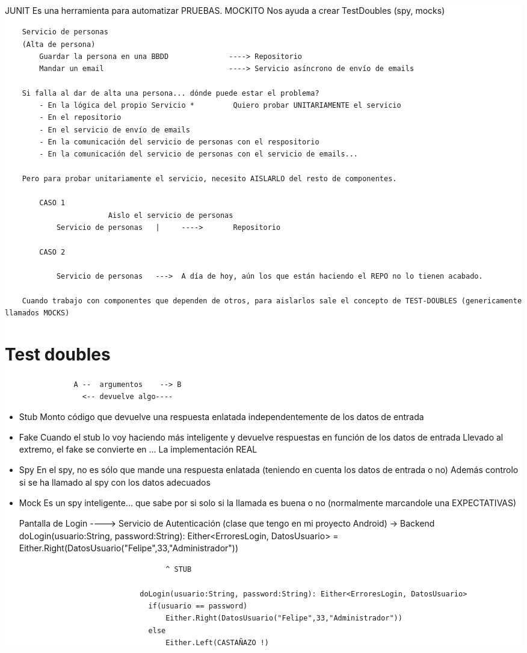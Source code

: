 
JUNIT               Es una herramienta para automatizar PRUEBAS.
MOCKITO         Nos ayuda a crear TestDoubles (spy, mocks)

        Servicio de personas
        (Alta de persona)
            Guardar la persona en una BBDD              ----> Repositorio
            Mandar un email                             ----> Servicio asíncrono de envío de emails
        
        Si falla al dar de alta una persona... dónde puede estar el problema?
            - En la lógica del propio Servicio *         Quiero probar UNITARIAMENTE el servicio
            - En el repositorio
            - En el servicio de envío de emails
            - En la comunicación del servicio de personas con el respositorio
            - En la comunicación del servicio de personas con el servicio de emails...

        Pero para probar unitariamente el servicio, necesito AISLARLO del resto de componentes.

            CASO 1
                            Aislo el servicio de personas
                Servicio de personas   |     ---->       Repositorio

            CASO 2

                Servicio de personas   --->  A día de hoy, aún los que están haciendo el REPO no lo tienen acabado.
        
        Cuando trabajo con componentes que dependen de otros, para aislarlos sale el concepto de TEST-DOUBLES (genericamente llamados MOCKS)

# Test doubles

                    A --  argumentos    --> B
                      <-- devuelve algo----

- Stub              Monto código que devuelve una respuesta enlatada independentemente de los datos de entrada
- Fake              Cuando el stub lo voy haciendo más inteligente y devuelve respuestas en función de los datos de entrada
  Llevado al extremo, el fake se convierte en ... La implementación REAL
- Spy               En el spy, no es sólo que mande una respuesta enlatada (teniendo en cuenta los datos de entrada o no)
  Además controlo si se ha llamado al spy con los datos adecuados
- Mock              Es un spy inteligente... que sabe por si solo si la llamada es buena o no (normalmente marcandole una EXPECTATIVAS)



    Pantalla de Login       ----> Servicio de Autenticación (clase que tengo en mi proyecto Android) -> Backend
                                  doLogin(usuario:String, password:String): Either<ErroresLogin, DatosUsuario>
                                        = Either.Right(DatosUsuario("Felipe",33,"Administrador"))
                                        
                                        ^ STUB

                                  doLogin(usuario:String, password:String): Either<ErroresLogin, DatosUsuario>
                                    if(usuario == password)
                                        Either.Right(DatosUsuario("Felipe",33,"Administrador"))
                                    else
                                        Either.Left(CASTAÑAZO !)
